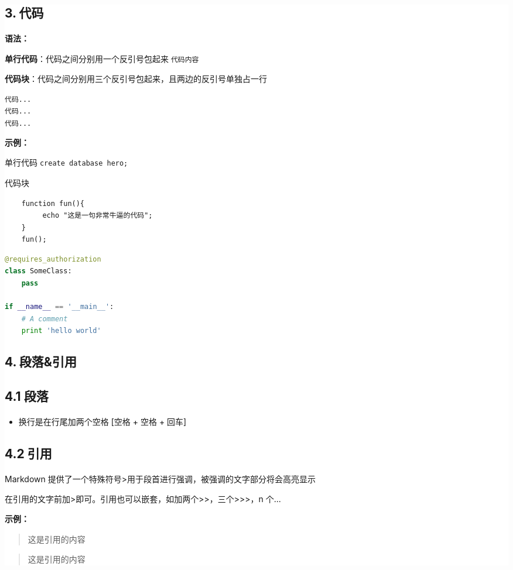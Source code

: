 ## 3. 代码

**语法：**

**单行代码**：代码之间分别用一个反引号包起来
`代码内容`

**代码块**：代码之间分别用三个反引号包起来，且两边的反引号单独占一行

```
代码...
代码...
代码...
```

**示例：**

单行代码
`create database hero;`

代码块

```shell
    function fun(){
         echo "这是一句非常牛逼的代码";
    }
    fun();
```

```python
@requires_authorization
class SomeClass:
    pass

if __name__ == '__main__':
    # A comment
    print 'hello world'
```

## 4. 段落&引用

## 4.1 段落

- 换行是在行尾加两个空格 [空格 + 空格 + 回车]

## 4.2 引用

Markdown 提供了一个特殊符号>用于段首进行强调，被强调的文字部分将会高亮显示

在引用的文字前加>即可。引用也可以嵌套，如加两个>>，三个>>>，n 个...

**示例：**

> 这是引用的内容

> 这是引用的内容
